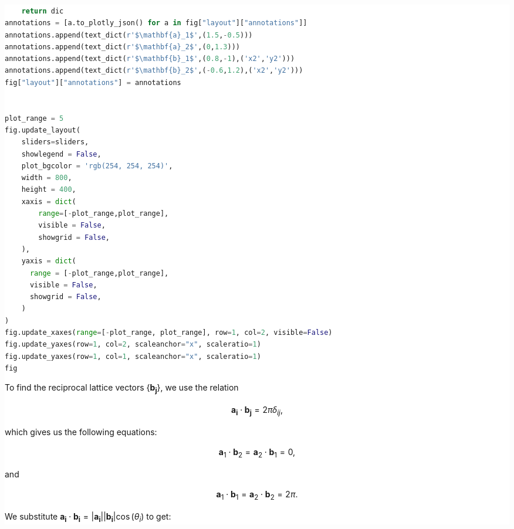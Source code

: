 ```python
    return dic
annotations = [a.to_plotly_json() for a in fig["layout"]["annotations"]]
annotations.append(text_dict(r'$\mathbf{a}_1$',(1.5,-0.5)))
annotations.append(text_dict(r'$\mathbf{a}_2$',(0,1.3)))
annotations.append(text_dict(r'$\mathbf{b}_1$',(0.8,-1),('x2','y2')))
annotations.append(text_dict(r'$\mathbf{b}_2$',(-0.6,1.2),('x2','y2')))
fig["layout"]["annotations"] = annotations


plot_range = 5
fig.update_layout(
    sliders=sliders,
    showlegend = False,
    plot_bgcolor = 'rgb(254, 254, 254)',
    width = 800,
    height = 400,
    xaxis = dict(
        range=[-plot_range,plot_range],
        visible = False,
        showgrid = False,
    ),
    yaxis = dict(
      range = [-plot_range,plot_range],
      visible = False,
      showgrid = False,
    )
)
fig.update_xaxes(range=[-plot_range, plot_range], row=1, col=2, visible=False)
fig.update_yaxes(row=1, col=2, scaleanchor="x", scaleratio=1)
fig.update_yaxes(row=1, col=1, scaleanchor="x", scaleratio=1)
fig
```

To find the reciprocal lattice vectors $\{\mathbf{b_j}\}$, we use the relation

$$
\mathbf{a_i}\cdot\mathbf{b_j}=2\pi\delta_{ij},
$$

which gives us the following equations:

$$
\mathbf{a}_1\cdot\mathbf{b}_2=\mathbf{a}_2\cdot\mathbf{b}_1=0,
$$

and

$$
\mathbf{a}_1\cdot\mathbf{b}_1=\mathbf{a}_2\cdot\mathbf{b}_2=2\pi.
$$

We substitute $\mathbf{a_i}\cdot\mathbf{b_i} = \lvert \mathbf{a_i} \rvert \lvert \mathbf{b_i} \rvert \cos(\theta_i)$ to get:
